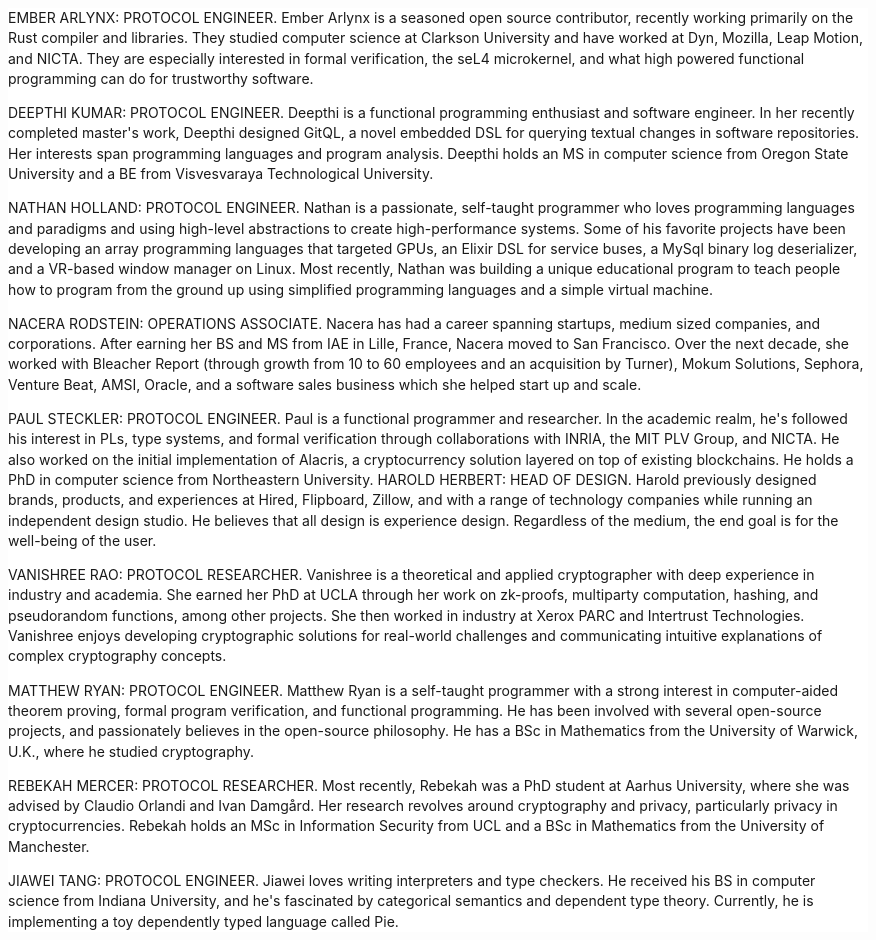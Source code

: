 EMBER ARLYNX: PROTOCOL ENGINEER. Ember Arlynx is a seasoned open source contributor, recently working primarily on the Rust compiler and libraries. They studied computer science at Clarkson University and have worked at Dyn, Mozilla, Leap Motion, and NICTA. They are especially interested in formal verification, the seL4 microkernel, and what high powered functional programming can do for trustworthy software.

DEEPTHI KUMAR: PROTOCOL ENGINEER. Deepthi is a functional programming enthusiast and software engineer. In her recently completed master's work, Deepthi designed GitQL, a novel embedded DSL for querying textual changes in software repositories. Her interests span programming languages and program analysis. Deepthi holds an MS in computer science from Oregon State University and a BE from Visvesvaraya Technological University.

NATHAN HOLLAND: PROTOCOL ENGINEER. Nathan is a passionate, self-taught programmer who loves programming languages and paradigms and using high-level abstractions to create high-performance systems. Some of his favorite projects have been developing an array programming languages that targeted GPUs, an Elixir DSL for service buses, a MySql binary log deserializer, and a VR-based window manager on Linux. Most recently, Nathan was building a unique educational program to teach people how to program from the ground up using simplified programming languages and a simple virtual machine.

NACERA RODSTEIN: OPERATIONS ASSOCIATE. Nacera has had a career spanning startups, medium sized companies, and corporations. After earning her BS and MS from IAE in Lille, France, Nacera moved to San Francisco. Over the next decade, she worked with Bleacher Report (through growth from 10 to 60 employees and an acquisition by Turner), Mokum Solutions, Sephora, Venture Beat, AMSI, Oracle, and a software sales business which she helped start up and scale.

PAUL STECKLER: PROTOCOL ENGINEER. Paul is a functional programmer and researcher. In the academic realm, he's followed his interest in PLs, type systems, and formal verification through collaborations with INRIA, the MIT PLV Group, and NICTA. He also worked on the initial implementation of Alacris, a cryptocurrency solution layered on top of existing blockchains. He holds a PhD in computer science from Northeastern University.
HAROLD HERBERT: HEAD OF DESIGN. Harold previously designed brands, products, and experiences at Hired, Flipboard, Zillow, and with a range of technology companies while running an independent design studio. He believes that all design is experience design. Regardless of the medium, the end goal is for the well-being of the user.

VANISHREE RAO: PROTOCOL RESEARCHER. Vanishree is a theoretical and applied cryptographer with deep experience in industry and academia. She earned her PhD at UCLA through her work on zk-proofs, multiparty computation, hashing, and pseudorandom functions, among other projects. She then worked in industry at Xerox PARC and Intertrust Technologies. Vanishree enjoys developing cryptographic solutions for real-world challenges and communicating intuitive explanations of complex cryptography concepts.

MATTHEW RYAN: PROTOCOL ENGINEER. Matthew Ryan is a self-taught programmer with a strong interest in computer-aided theorem proving, formal program verification, and functional programming. He has been involved with several open-source projects, and passionately believes in the open-source philosophy. He has a BSc in Mathematics from the University of Warwick, U.K., where he studied cryptography.

REBEKAH MERCER: PROTOCOL RESEARCHER. Most recently, Rebekah was a PhD student at Aarhus University, where she was advised by Claudio Orlandi and Ivan Damgård. Her research revolves around cryptography and privacy, particularly privacy in cryptocurrencies. Rebekah holds an MSc in Information Security from UCL and a BSc in Mathematics from the University of Manchester.

JIAWEI TANG: PROTOCOL ENGINEER. Jiawei loves writing interpreters and type checkers. He received his BS in computer science from Indiana University, and he's fascinated by categorical semantics and dependent type theory. Currently, he is implementing a toy dependently typed language called Pie.
